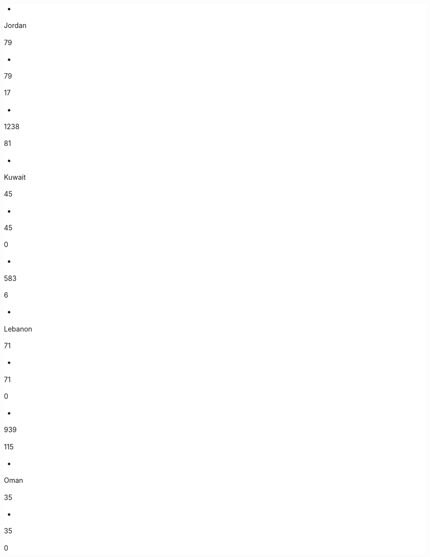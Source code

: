 -
 
Jordan
 
79
 
-
 
79
 
17
 
-
 
1238
 
81
 
-
 
Kuwait
 
45
 
-
 
45
 
0
 
-
 
583
 
6
 
-
 
Lebanon
 
71
 
-
 
71
 
0
 
-
 
939
 
115
 
-
 
Oman
 
35
 
-
 
35
 
0
 